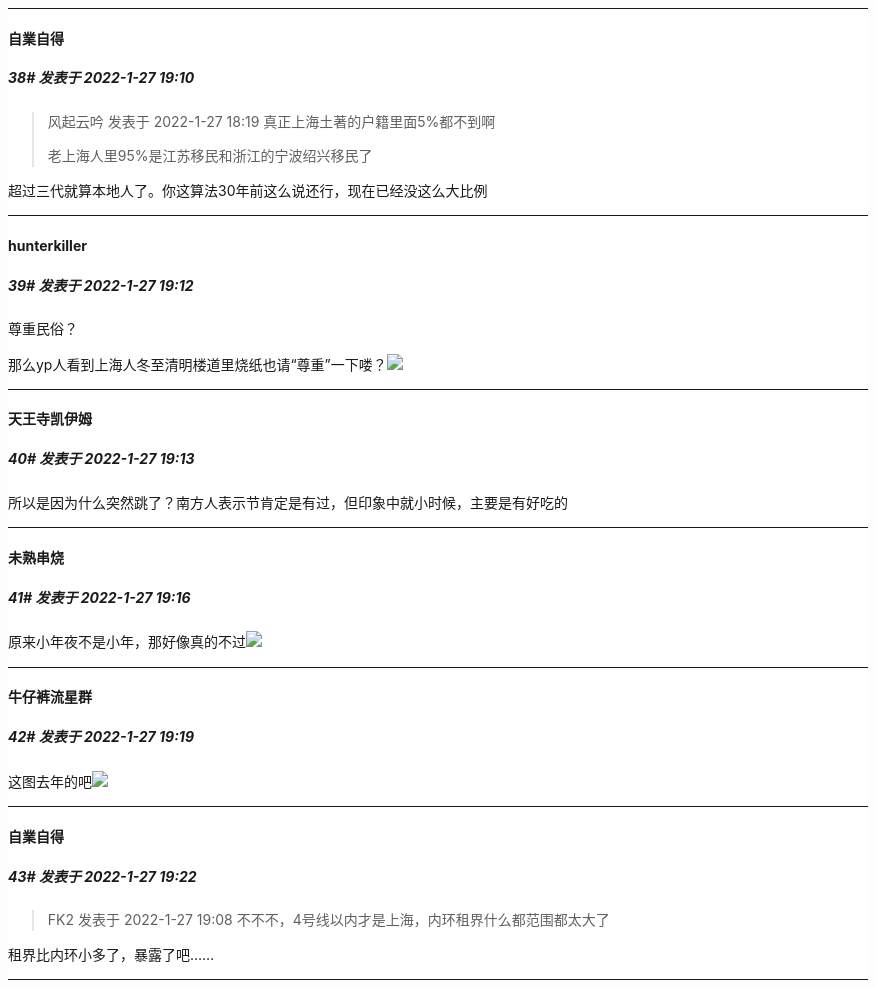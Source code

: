 *****

####  自業自得  
##### 38#       发表于 2022-1-27 19:10

<blockquote>风起云吟 发表于 2022-1-27 18:19
真正上海土著的户籍里面5%都不到啊

老上海人里95%是江苏移民和浙江的宁波绍兴移民了
</blockquote>
超过三代就算本地人了。你这算法30年前这么说还行，现在已经没这么大比例

*****

####  hunterkiller  
##### 39#       发表于 2022-1-27 19:12

尊重民俗？

那么yp人看到上海人冬至清明楼道里烧纸也请“尊重”一下喽？<img src="https://static.saraba1st.com/image/smiley/face2017/067.png" referrerpolicy="no-referrer">

*****

####  天王寺凯伊姆  
##### 40#       发表于 2022-1-27 19:13

所以是因为什么突然跳了？南方人表示节肯定是有过，但印象中就小时候，主要是有好吃的

*****

####  未熟串烧  
##### 41#       发表于 2022-1-27 19:16

原来小年夜不是小年，那好像真的不过<img src="https://static.saraba1st.com/image/smiley/face2017/068.png" referrerpolicy="no-referrer">

*****

####  牛仔裤流星群  
##### 42#       发表于 2022-1-27 19:19

这图去年的吧<img src="https://static.saraba1st.com/image/smiley/face2017/067.png" referrerpolicy="no-referrer">

*****

####  自業自得  
##### 43#       发表于 2022-1-27 19:22

<blockquote>FK2 发表于 2022-1-27 19:08
不不不，4号线以内才是上海，内环租界什么都范围都太大了</blockquote>
租界比内环小多了，暴露了吧……

*****
